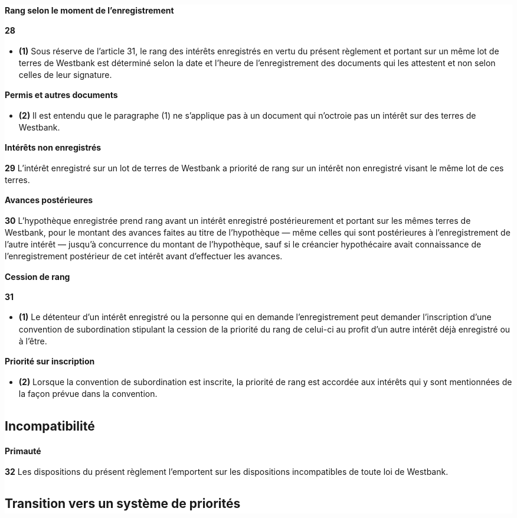 

**Rang selon le moment de l’enregistrement**

**28** 

- **(1)** Sous réserve de l’article 31, le rang des intérêts enregistrés en vertu du présent règlement et portant sur un même lot de terres de Westbank est déterminé selon la date et l’heure de l’enregistrement des documents qui les attestent et non selon celles de leur signature.

**Permis et autres documents**

- **(2)** Il est entendu que le paragraphe (1) ne s’applique pas à un document qui n’octroie pas un intérêt sur des terres de Westbank.




**Intérêts non enregistrés**

**29** L’intérêt enregistré sur un lot de terres de Westbank a priorité de rang sur un intérêt non enregistré visant le même lot de ces terres.




**Avances postérieures**

**30** L’hypothèque enregistrée prend rang avant un intérêt enregistré postérieurement et portant sur les mêmes terres de Westbank, pour le montant des avances faites au titre de l’hypothèque — même celles qui sont postérieures à l’enregistrement de l’autre intérêt — jusqu’à concurrence du montant de l’hypothèque, sauf si le créancier hypothécaire avait connaissance de l’enregistrement postérieur de cet intérêt avant d’effectuer les avances.




**Cession de rang**

**31** 

- **(1)** Le détenteur d’un intérêt enregistré ou la personne qui en demande l’enregistrement peut demander l’inscription d’une convention de subordination stipulant la cession de la priorité du rang de celui-ci au profit d’un autre intérêt déjà enregistré ou à l’être.

**Priorité sur inscription**

- **(2)** Lorsque la convention de subordination est inscrite, la priorité de rang est accordée aux intérêts qui y sont mentionnées de la façon prévue dans la convention.




## Incompatibilité



**Primauté**

**32** Les dispositions du présent règlement l’emportent sur les dispositions incompatibles de toute loi de Westbank.




## Transition vers un système de priorités
